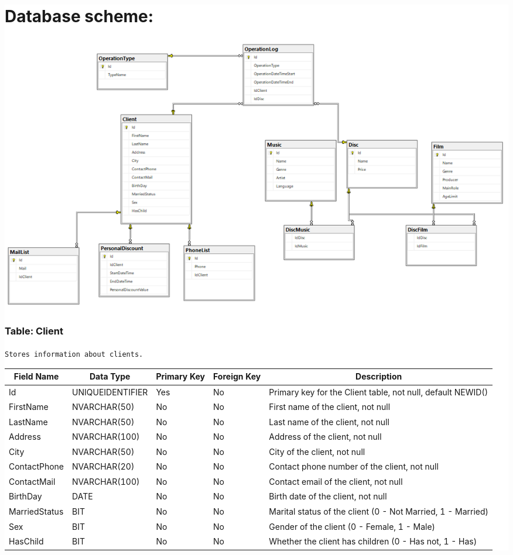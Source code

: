 Database scheme:
================

![DatabaseScheme](/CdDiskStoreAspNetCore/wwwroot/images/TablesScheme.jpg)

  

### Table: Client

	Stores information about clients.

| Field Name | Data Type | Primary Key | Foreign Key | Description |
| --- | --- | --- | --- | --- |
| Id  | UNIQUEIDENTIFIER | Yes | No  | Primary key for the Client table, not null, default NEWID() |
| FirstName | NVARCHAR(50) | No  | No  | First name of the client, not null |
| LastName | NVARCHAR(50) | No  | No  | Last name of the client, not null |
| Address | NVARCHAR(100) | No  | No  | Address of the client, not null |
| City | NVARCHAR(50) | No  | No  | City of the client, not null |
| ContactPhone | NVARCHAR(20) | No  | No  | Contact phone number of the client, not null |
| ContactMail | NVARCHAR(100) | No  | No  | Contact email of the client, not null |
| BirthDay | DATE | No  | No  | Birth date of the client, not null |
| MarriedStatus | BIT | No  | No  | Marital status of the client (0 - Not Married, 1 - Married) |
| Sex | BIT | No  | No  | Gender of the client (0 - Female, 1 - Male) |
| HasChild | BIT | No  | No  | Whether the client has children (0 - Has not, 1 - Has) |
